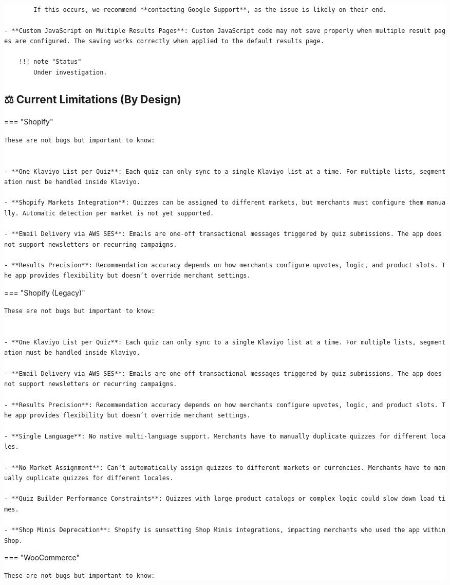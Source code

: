            If this occurs, we recommend **contacting Google Support**, as the issue is likely on their end.

    - **Custom JavaScript on Multiple Results Pages**: Custom JavaScript code may not save properly when multiple result pages are configured. The saving works correctly when applied to the default results page.
    
        !!! note "Status"
            Under investigation.




## ⚖️ Current Limitations (By Design)

=== "Shopify"

    These are not bugs but important to know:


    - **One Klaviyo List per Quiz**: Each quiz can only sync to a single Klaviyo list at a time. For multiple lists, segmentation must be handled inside Klaviyo.

    - **Shopify Markets Integration**: Quizzes can be assigned to different markets, but merchants must configure them manually. Automatic detection per market is not yet supported.

    - **Email Delivery via AWS SES**: Emails are one-off transactional messages triggered by quiz submissions. The app does not support newsletters or recurring campaigns.

    - **Results Precision**: Recommendation accuracy depends on how merchants configure upvotes, logic, and product slots. The app provides flexibility but doesn’t override merchant settings.



=== "Shopify (Legacy)"

    These are not bugs but important to know:


    - **One Klaviyo List per Quiz**: Each quiz can only sync to a single Klaviyo list at a time. For multiple lists, segmentation must be handled inside Klaviyo.

    - **Email Delivery via AWS SES**: Emails are one-off transactional messages triggered by quiz submissions. The app does not support newsletters or recurring campaigns.

    - **Results Precision**: Recommendation accuracy depends on how merchants configure upvotes, logic, and product slots. The app provides flexibility but doesn’t override merchant settings.

    - **Single Language**: No native multi-language support. Merchants have to manually duplicate quizzes for different locales.
    
    - **No Market Assignment**: Can’t automatically assign quizzes to different markets or currencies. Merchants have to manually duplicate quizzes for different locales.

    - **Quiz Builder Performance Constraints**: Quizzes with large product catalogs or complex logic could slow down load times.

    - **Shop Minis Deprecation**: Shopify is sunsetting Shop Minis integrations, impacting merchants who used the app within Shop.


=== "WooCommerce"

    These are not bugs but important to know:
